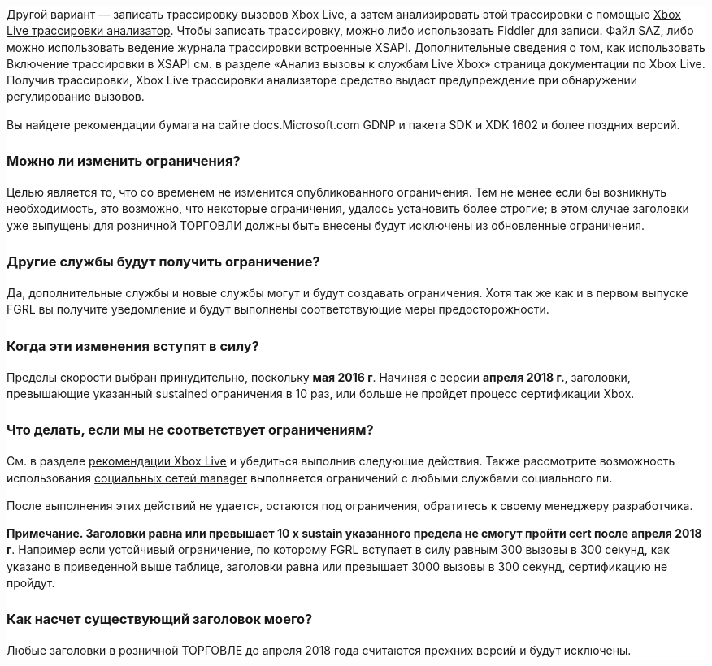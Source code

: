 Другой вариант — записать трассировку вызовов Xbox Live, а затем анализировать этой трассировки с помощью [Xbox Live трассировки анализатор](https://docs.microsoft.com/windows/uwp/xbox-live/tools/analyze-service-calls).  Чтобы записать трассировку, можно либо использовать Fiddler для записи. Файл SAZ, либо можно использовать ведение журнала трассировки встроенные XSAPI. Дополнительные сведения о том, как использовать Включение трассировки в XSAPI см. в разделе «Анализ вызовы к службам Live Xbox» страница документации по Xbox Live. Получив трассировки, Xbox Live трассировки анализаторе средство выдаст предупреждение при обнаружении регулирование вызовов.

Вы найдете рекомендации бумага на сайте docs.Microsoft.com GDNP и пакета SDK и XDK 1602 и более поздних версий.

### <a name="can-limits-change"></a>Можно ли изменить ограничения?

Целью является то, что со временем не изменится опубликованного ограничения. Тем не менее если бы возникнуть необходимость, это возможно, что некоторые ограничения, удалось установить более строгие; в этом случае заголовки уже выпущены для розничной ТОРГОВЛИ должны быть внесены будут исключены из обновленные ограничения.

### <a name="are-more-services-going-to-get-limits"></a>Другие службы будут получить ограничение?

Да, дополнительные службы и новые службы могут и будут создавать ограничения. Хотя так же как и в первом выпуске FGRL вы получите уведомление и будут выполнены соответствующие меры предосторожности.

### <a name="when-will-these-changes-take-effect"></a>Когда эти изменения вступят в силу?

Пределы скорости выбран принудительно, поскольку **мая 2016 г**.  Начиная с версии **апреля 2018 г.**, заголовки, превышающие указанный sustained ограничения в 10 раз, или больше не пройдет процесс сертификации Xbox.

### <a name="what-if-we-cant-adhere-to-the-limits"></a>Что делать, если мы не соответствует ограничениям?

См. в разделе [рекомендации Xbox Live](best-practices-for-calling-xbox-live.md) и убедиться выполнив следующие действия.  Также рассмотрите возможность использования [социальных сетей manager](../../social-platform/intro-to-social-manager.md) выполняется ограничений с любыми службами социального ли.

После выполнения этих действий не удается, остаются под ограничения, обратитесь к своему менеджеру разработчика.

**Примечание. Заголовки равна или превышает 10 x sustain указанного предела не смогут пройти cert после апреля 2018 г**.  Например если устойчивый ограничение, по которому FGRL вступает в силу равным 300 вызовы в 300 секунд, как указано в приведенной выше таблице, заголовки равна или превышает 3000 вызовы в 300 секунд, сертификацию не пройдут.

### <a name="what-about-my-existing-title"></a>Как насчет существующий заголовок моего?

Любые заголовки в розничной ТОРГОВЛЕ до апреля 2018 года считаются прежних версий и будут исключены.
